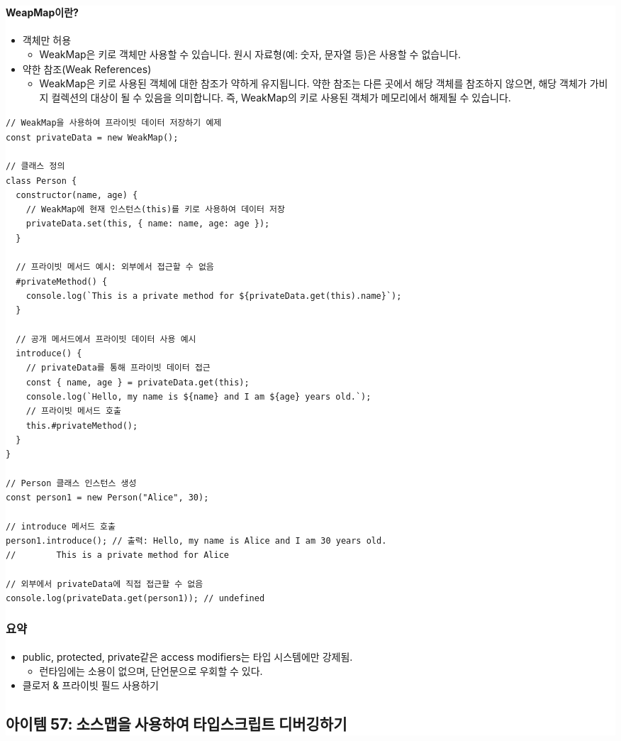 #### WeapMap이란?

- 객체만 허용
  - WeakMap은 키로 객체만 사용할 수 있습니다. 원시 자료형(예: 숫자, 문자열 등)은 사용할 수 없습니다.
- 약한 참조(Weak References)
  - WeakMap은 키로 사용된 객체에 대한 참조가 약하게 유지됩니다. 약한 참조는 다른 곳에서 해당 객체를 참조하지 않으면, 해당 객체가 가비지 컬렉션의 대상이 될 수 있음을 의미합니다. 즉, WeakMap의 키로 사용된 객체가 메모리에서 해제될 수 있습니다.

```tsx
// WeakMap을 사용하여 프라이빗 데이터 저장하기 예제
const privateData = new WeakMap();

// 클래스 정의
class Person {
  constructor(name, age) {
    // WeakMap에 현재 인스턴스(this)를 키로 사용하여 데이터 저장
    privateData.set(this, { name: name, age: age });
  }

  // 프라이빗 메서드 예시: 외부에서 접근할 수 없음
  #privateMethod() {
    console.log(`This is a private method for ${privateData.get(this).name}`);
  }

  // 공개 메서드에서 프라이빗 데이터 사용 예시
  introduce() {
    // privateData를 통해 프라이빗 데이터 접근
    const { name, age } = privateData.get(this);
    console.log(`Hello, my name is ${name} and I am ${age} years old.`);
    // 프라이빗 메서드 호출
    this.#privateMethod();
  }
}

// Person 클래스 인스턴스 생성
const person1 = new Person("Alice", 30);

// introduce 메서드 호출
person1.introduce(); // 출력: Hello, my name is Alice and I am 30 years old.
//        This is a private method for Alice

// 외부에서 privateData에 직접 접근할 수 없음
console.log(privateData.get(person1)); // undefined
```

### 요약

- public, protected, private같은 access modifiers는 타입 시스템에만 강제됨.
  - 런타임에는 소용이 없으며, 단언문으로 우회할 수 있다.
- 클로저 & 프라이빗 필드 사용하기

## 아이템 57: 소스맵을 사용하여 타입스크립트 디버깅하기
